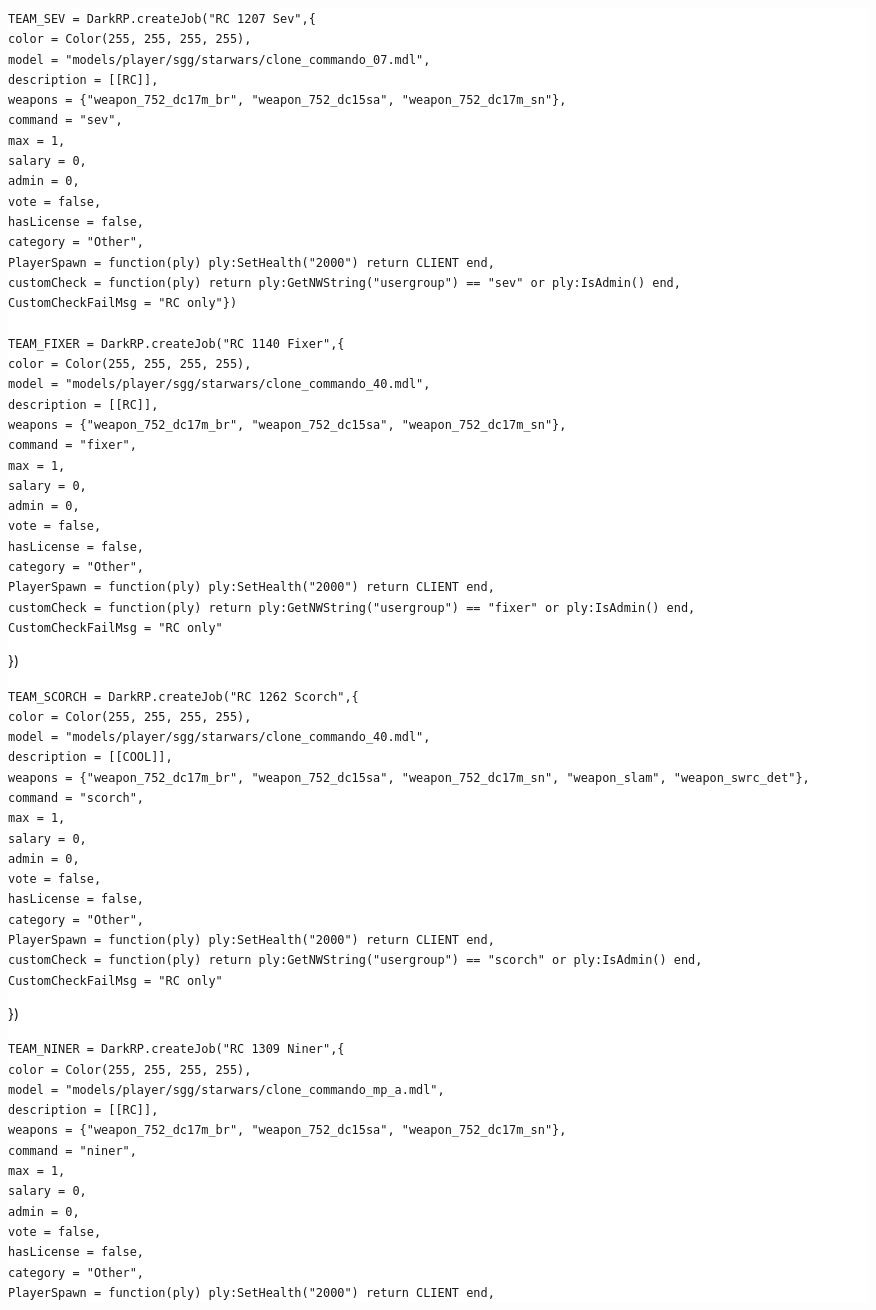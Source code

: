 
    TEAM_SEV = DarkRP.createJob("RC 1207 Sev",{
	color = Color(255, 255, 255, 255),
	model = "models/player/sgg/starwars/clone_commando_07.mdl",
	description = [[RC]],
	weapons = {"weapon_752_dc17m_br", "weapon_752_dc15sa", "weapon_752_dc17m_sn"},
	command = "sev",
	max = 1,
	salary = 0,
	admin = 0,
	vote = false,
	hasLicense = false,
	category = "Other",
	PlayerSpawn = function(ply) ply:SetHealth("2000") return CLIENT end,
	customCheck = function(ply) return ply:GetNWString("usergroup") == "sev" or ply:IsAdmin() end,
	CustomCheckFailMsg = "RC only"})

    TEAM_FIXER = DarkRP.createJob("RC 1140 Fixer",{
	color = Color(255, 255, 255, 255),
	model = "models/player/sgg/starwars/clone_commando_40.mdl",
	description = [[RC]],
	weapons = {"weapon_752_dc17m_br", "weapon_752_dc15sa", "weapon_752_dc17m_sn"},
	command = "fixer",
	max = 1,
	salary = 0,
	admin = 0,
	vote = false,
	hasLicense = false,
	category = "Other",
	PlayerSpawn = function(ply) ply:SetHealth("2000") return CLIENT end,
	customCheck = function(ply) return ply:GetNWString("usergroup") == "fixer" or ply:IsAdmin() end,
	CustomCheckFailMsg = "RC only"
})

    TEAM_SCORCH = DarkRP.createJob("RC 1262 Scorch",{
	color = Color(255, 255, 255, 255),
	model = "models/player/sgg/starwars/clone_commando_40.mdl",
	description = [[COOL]],
	weapons = {"weapon_752_dc17m_br", "weapon_752_dc15sa", "weapon_752_dc17m_sn", "weapon_slam", "weapon_swrc_det"},
	command = "scorch",
	max = 1,
	salary = 0,
	admin = 0,
	vote = false,
	hasLicense = false,
	category = "Other",
	PlayerSpawn = function(ply) ply:SetHealth("2000") return CLIENT end,
	customCheck = function(ply) return ply:GetNWString("usergroup") == "scorch" or ply:IsAdmin() end,
	CustomCheckFailMsg = "RC only"
})

    TEAM_NINER = DarkRP.createJob("RC 1309 Niner",{
	color = Color(255, 255, 255, 255),
	model = "models/player/sgg/starwars/clone_commando_mp_a.mdl",
	description = [[RC]],
	weapons = {"weapon_752_dc17m_br", "weapon_752_dc15sa", "weapon_752_dc17m_sn"},
	command = "niner",
	max = 1,
	salary = 0,
	admin = 0,
	vote = false,
	hasLicense = false,
	category = "Other",
	PlayerSpawn = function(ply) ply:SetHealth("2000") return CLIENT end,